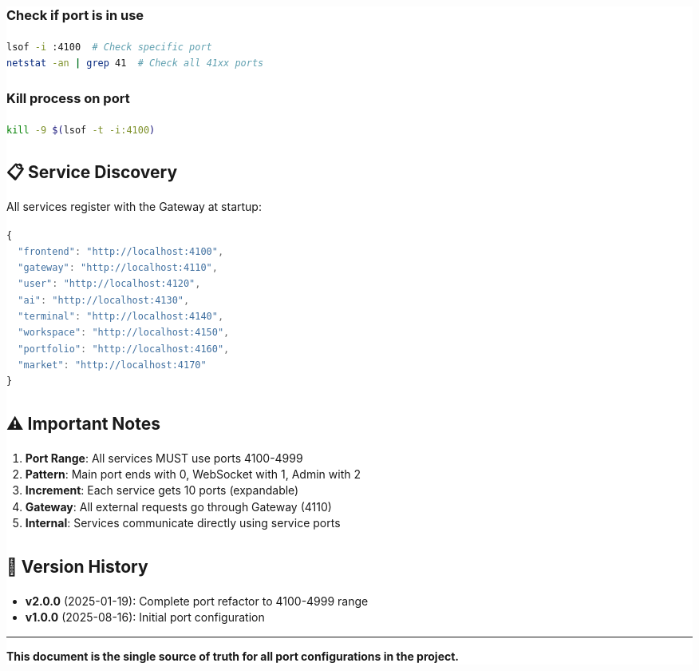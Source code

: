 ### Check if port is in use
```bash
lsof -i :4100  # Check specific port
netstat -an | grep 41  # Check all 41xx ports
```

### Kill process on port
```bash
kill -9 $(lsof -t -i:4100)
```

## 📋 Service Discovery

All services register with the Gateway at startup:
```javascript
{
  "frontend": "http://localhost:4100",
  "gateway": "http://localhost:4110",
  "user": "http://localhost:4120",
  "ai": "http://localhost:4130",
  "terminal": "http://localhost:4140",
  "workspace": "http://localhost:4150",
  "portfolio": "http://localhost:4160",
  "market": "http://localhost:4170"
}
```

## ⚠️ Important Notes

1. **Port Range**: All services MUST use ports 4100-4999
2. **Pattern**: Main port ends with 0, WebSocket with 1, Admin with 2
3. **Increment**: Each service gets 10 ports (expandable)
4. **Gateway**: All external requests go through Gateway (4110)
5. **Internal**: Services communicate directly using service ports

## 🔄 Version History

- **v2.0.0** (2025-01-19): Complete port refactor to 4100-4999 range
- **v1.0.0** (2025-08-16): Initial port configuration

---

**This document is the single source of truth for all port configurations in the project.**